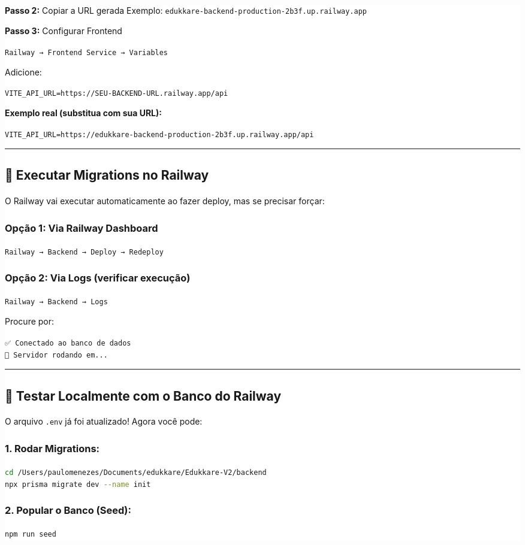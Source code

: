 **Passo 2:** Copiar a URL gerada
Exemplo: `edukkare-backend-production-2b3f.up.railway.app`

**Passo 3:** Configurar Frontend
```
Railway → Frontend Service → Variables
```

Adicione:
```env
VITE_API_URL=https://SEU-BACKEND-URL.railway.app/api
```

**Exemplo real (substitua com sua URL):**
```env
VITE_API_URL=https://edukkare-backend-production-2b3f.up.railway.app/api
```

---

## 🔄 **Executar Migrations no Railway**

O Railway vai executar automaticamente ao fazer deploy, mas se precisar forçar:

### **Opção 1: Via Railway Dashboard**
```
Railway → Backend → Deploy → Redeploy
```

### **Opção 2: Via Logs (verificar execução)**
```
Railway → Backend → Logs
```

Procure por:
```
✅ Conectado ao banco de dados
🚀 Servidor rodando em...
```

---

## 🧪 **Testar Localmente com o Banco do Railway**

O arquivo `.env` já foi atualizado! Agora você pode:

### **1. Rodar Migrations:**
```bash
cd /Users/paulomenezes/Documents/edukkare/Edukkare-V2/backend
npx prisma migrate dev --name init
```

### **2. Popular o Banco (Seed):**
```bash
npm run seed
```

